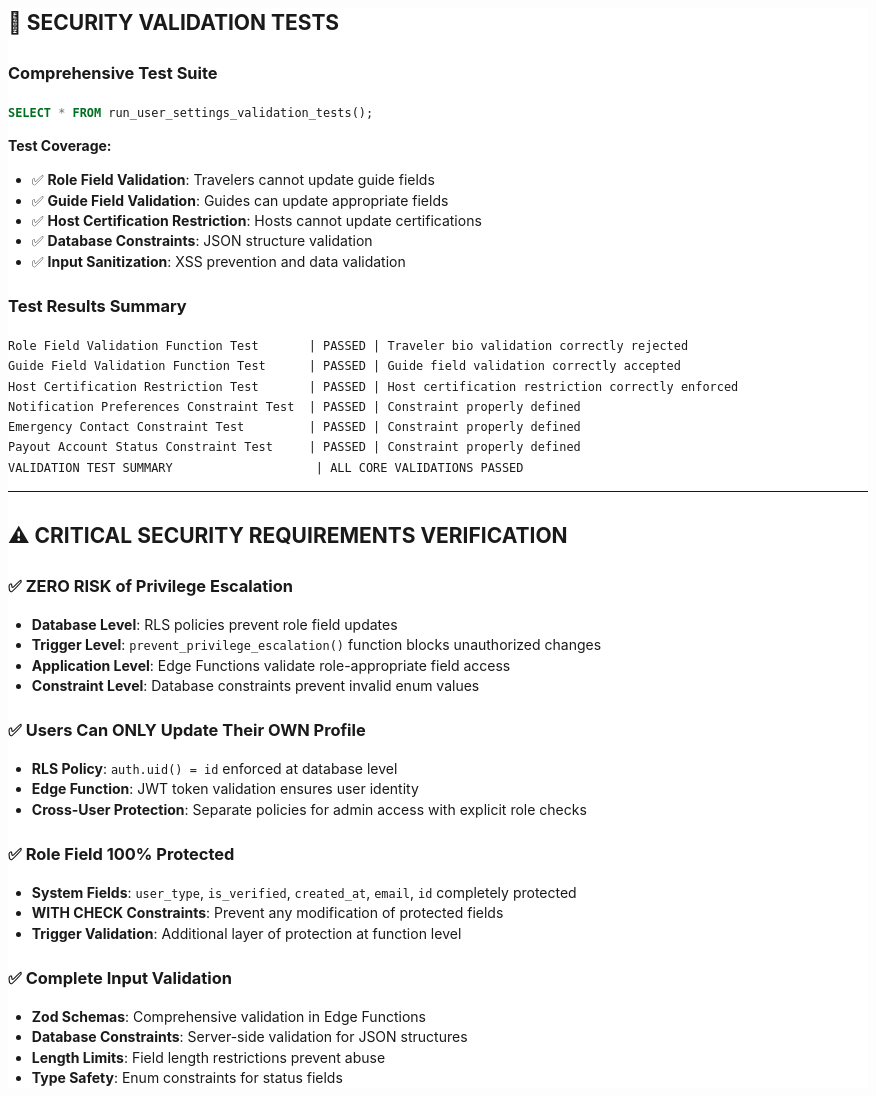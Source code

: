 
## 🧪 SECURITY VALIDATION TESTS

### Comprehensive Test Suite

```sql
SELECT * FROM run_user_settings_validation_tests();
```

**Test Coverage:**
- ✅ **Role Field Validation**: Travelers cannot update guide fields
- ✅ **Guide Field Validation**: Guides can update appropriate fields  
- ✅ **Host Certification Restriction**: Hosts cannot update certifications
- ✅ **Database Constraints**: JSON structure validation
- ✅ **Input Sanitization**: XSS prevention and data validation

### Test Results Summary

```
Role Field Validation Function Test       | PASSED | Traveler bio validation correctly rejected
Guide Field Validation Function Test      | PASSED | Guide field validation correctly accepted
Host Certification Restriction Test       | PASSED | Host certification restriction correctly enforced  
Notification Preferences Constraint Test  | PASSED | Constraint properly defined
Emergency Contact Constraint Test         | PASSED | Constraint properly defined
Payout Account Status Constraint Test     | PASSED | Constraint properly defined
VALIDATION TEST SUMMARY                    | ALL CORE VALIDATIONS PASSED
```

---

## ⚠️ CRITICAL SECURITY REQUIREMENTS VERIFICATION

### ✅ ZERO RISK of Privilege Escalation
- **Database Level**: RLS policies prevent role field updates
- **Trigger Level**: `prevent_privilege_escalation()` function blocks unauthorized changes
- **Application Level**: Edge Functions validate role-appropriate field access
- **Constraint Level**: Database constraints prevent invalid enum values

### ✅ Users Can ONLY Update Their OWN Profile  
- **RLS Policy**: `auth.uid() = id` enforced at database level
- **Edge Function**: JWT token validation ensures user identity
- **Cross-User Protection**: Separate policies for admin access with explicit role checks

### ✅ Role Field 100% Protected
- **System Fields**: `user_type`, `is_verified`, `created_at`, `email`, `id` completely protected
- **WITH CHECK Constraints**: Prevent any modification of protected fields  
- **Trigger Validation**: Additional layer of protection at function level

### ✅ Complete Input Validation
- **Zod Schemas**: Comprehensive validation in Edge Functions
- **Database Constraints**: Server-side validation for JSON structures
- **Length Limits**: Field length restrictions prevent abuse
- **Type Safety**: Enum constraints for status fields
